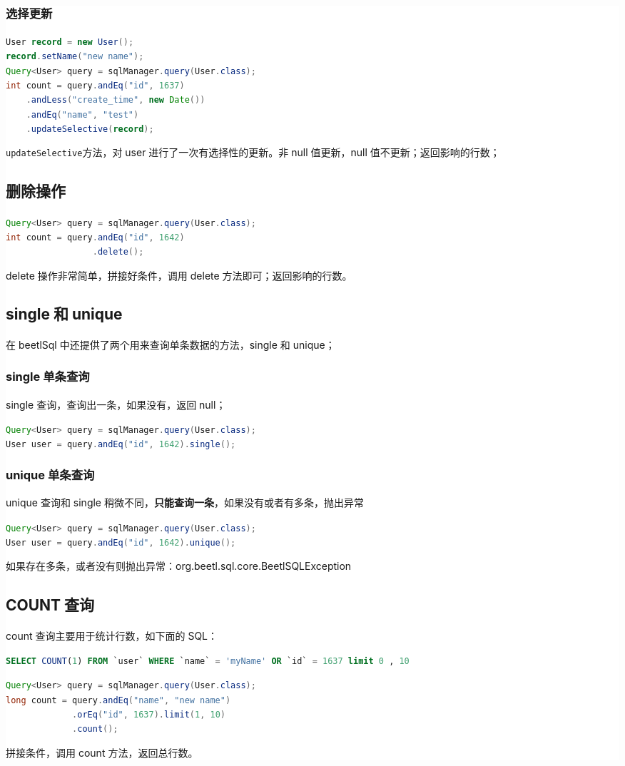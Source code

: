 
### 选择更新
```java
User record = new User();
record.setName("new name");
Query<User> query = sqlManager.query(User.class);
int count = query.andEq("id", 1637)
	.andLess("create_time", new Date())
	.andEq("name", "test")
	.updateSelective(record);
```

`updateSelective`方法，对 user 进行了一次有选择性的更新。非 null 值更新，null 值不更新；返回影响的行数；

## 删除操作
```java
Query<User> query = sqlManager.query(User.class);
int count = query.andEq("id", 1642)
                 .delete();
```
delete 操作非常简单，拼接好条件，调用 delete 方法即可；返回影响的行数。

## single 和 unique

在 beetlSql 中还提供了两个用来查询单条数据的方法，single 和 unique；

### single 单条查询

single 查询，查询出一条，如果没有，返回 null；
```java
Query<User> query = sqlManager.query(User.class);
User user = query.andEq("id", 1642).single();
```
### unique 单条查询

unique 查询和 single 稍微不同，**只能查询一条**，如果没有或者有多条，抛出异常

```java
Query<User> query = sqlManager.query(User.class);
User user = query.andEq("id", 1642).unique();
```
如果存在多条，或者没有则抛出异常：org.beetl.sql.core.BeetlSQLException

## COUNT 查询

count 查询主要用于统计行数，如下面的 SQL：
```sql
SELECT COUNT(1) FROM `user` WHERE `name` = 'myName' OR `id` = 1637 limit 0 , 10
```
```java
Query<User> query = sqlManager.query(User.class);
long count = query.andEq("name", "new name")
             .orEq("id", 1637).limit(1, 10)
             .count();
```
拼接条件，调用 count 方法，返回总行数。
